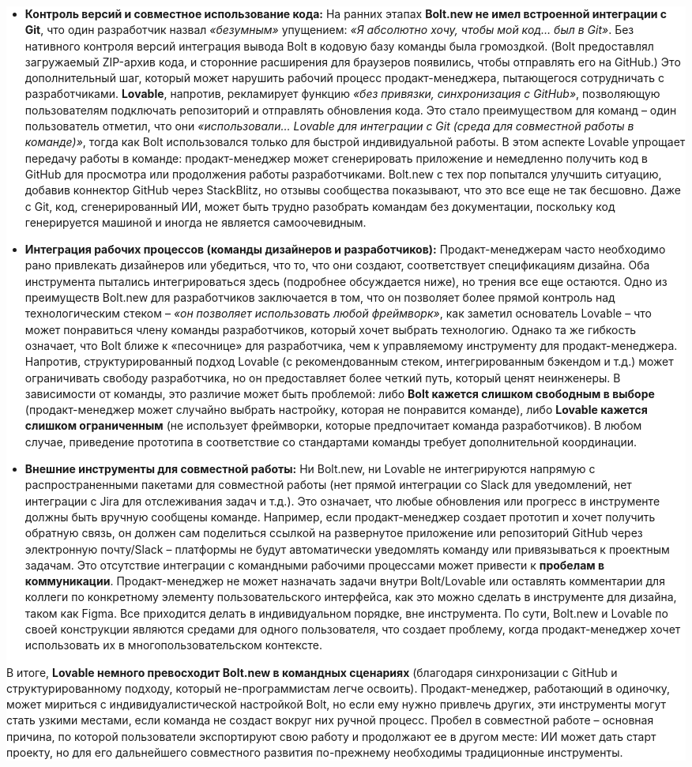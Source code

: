 - **Контроль версий и совместное использование кода:** На ранних этапах **Bolt.new не имел встроенной интеграции с Git**, что один разработчик назвал *«безумным»* упущением: *«Я абсолютно хочу, чтобы мой код… был в Git»*. Без нативного контроля версий интеграция вывода Bolt в кодовую базу команды была громоздкой. (Bolt предоставлял загружаемый ZIP-архив кода, и сторонние расширения для браузеров появились, чтобы отправлять его на GitHub.) Это дополнительный шаг, который может нарушить рабочий процесс продакт-менеджера, пытающегося сотрудничать с разработчиками. **Lovable**, напротив, рекламирует функцию *«без привязки, синхронизация с GitHub»*, позволяющую пользователям подключать репозиторий и отправлять обновления кода. Это стало преимуществом для команд – один пользователь отметил, что они *«использовали… Lovable для интеграции с Git (среда для совместной работы в команде)»*, тогда как Bolt использовался только для быстрой индивидуальной работы. В этом аспекте Lovable упрощает передачу работы в команде: продакт-менеджер может сгенерировать приложение и немедленно получить код в GitHub для просмотра или продолжения работы разработчиками. Bolt.new с тех пор попытался улучшить ситуацию, добавив коннектор GitHub через StackBlitz, но отзывы сообщества показывают, что это все еще не так бесшовно. Даже с Git, код, сгенерированный ИИ, может быть трудно разобрать командам без документации, поскольку код генерируется машиной и иногда не является самоочевидным.

- **Интеграция рабочих процессов (команды дизайнеров и разработчиков):** Продакт-менеджерам часто необходимо рано привлекать дизайнеров или убедиться, что то, что они создают, соответствует спецификациям дизайна. Оба инструмента пытались интегрироваться здесь (подробнее обсуждается ниже), но трения все еще остаются. Одно из преимуществ Bolt.new для разработчиков заключается в том, что он позволяет более прямой контроль над технологическим стеком – *«он позволяет использовать любой фреймворк»*, как заметил основатель Lovable – что может понравиться члену команды разработчиков, который хочет выбрать технологию. Однако та же гибкость означает, что Bolt ближе к «песочнице» для разработчика, чем к управляемому инструменту для продакт-менеджера. Напротив, структурированный подход Lovable (с рекомендованным стеком, интегрированным бэкендом и т.д.) может ограничивать свободу разработчика, но он предоставляет более четкий путь, который ценят неинженеры. В зависимости от команды, это различие может быть проблемой: либо **Bolt кажется слишком свободным в выборе** (продакт-менеджер может случайно выбрать настройку, которая не понравится команде), либо **Lovable кажется слишком ограниченным** (не использует фреймворки, которые предпочитает команда разработчиков). В любом случае, приведение прототипа в соответствие со стандартами команды требует дополнительной координации.

- **Внешние инструменты для совместной работы:** Ни Bolt.new, ни Lovable не интегрируются напрямую с распространенными пакетами для совместной работы (нет прямой интеграции со Slack для уведомлений, нет интеграции с Jira для отслеживания задач и т.д.). Это означает, что любые обновления или прогресс в инструменте должны быть вручную сообщены команде. Например, если продакт-менеджер создает прототип и хочет получить обратную связь, он должен сам поделиться ссылкой на развернутое приложение или репозиторий GitHub через электронную почту/Slack – платформы не будут автоматически уведомлять команду или привязываться к проектным задачам. Это отсутствие интеграции с командными рабочими процессами может привести к **пробелам в коммуникации**. Продакт-менеджер не может назначать задачи внутри Bolt/Lovable или оставлять комментарии для коллеги по конкретному элементу пользовательского интерфейса, как это можно сделать в инструменте для дизайна, таком как Figma. Все приходится делать в индивидуальном порядке, вне инструмента. По сути, Bolt.new и Lovable по своей конструкции являются средами для одного пользователя, что создает проблему, когда продакт-менеджер хочет использовать их в многопользовательском контексте.

В итоге, **Lovable немного превосходит Bolt.new в командных сценариях** (благодаря синхронизации с GitHub и структурированному подходу, который не-программистам легче освоить). Продакт-менеджер, работающий в одиночку, может мириться с индивидуалистической настройкой Bolt, но если ему нужно привлечь других, эти инструменты могут стать узкими местами, если команда не создаст вокруг них ручной процесс. Пробел в совместной работе – основная причина, по которой пользователи экспортируют свою работу и продолжают ее в другом месте: ИИ может дать старт проекту, но для его дальнейшего совместного развития по-прежнему необходимы традиционные инструменты.

